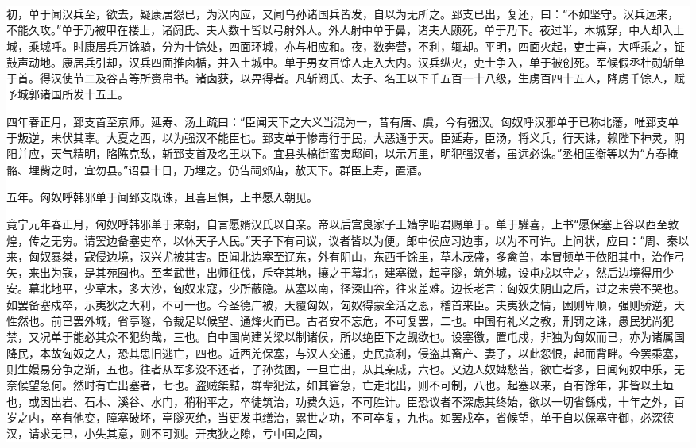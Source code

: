 初，单于闻汉兵至，欲去，疑康居怨已，为汉内应，又闻乌孙诸国兵皆发，自以为无所之。郅支已出，复还，曰：“不如坚守。汉兵远来，不能久攻。”单于乃被甲在楼上，诸阏氏、夫人数十皆以弓射外人。外人射中单于鼻，诸夫人颇死，单于乃下。夜过半，木城穿，中人却入土城，乘城呼。时康居兵万馀骑，分为十馀处，四面环城，亦与相应和。夜，数奔营，不利，辄却。平明，四面火起，吏士喜，大呼乘之，钲鼓声动地。康居兵引却，汉兵四面推卤楯，并入土城中。单于男女百馀人走入大内。汉兵纵火，吏士争入，单于被创死。军候假丞杜勋斩单于首。得汉使节二及谷吉等所赍帛书。诸卤获，以畀得者。凡斩阏氏、太子、名王以下千五百一十八级，生虏百四十五人，降虏千馀人，赋予城郭诸国所发十五王。

四年春正月，郅支首至京师。延寿、汤上疏曰：“臣闻天下之大义当混为一，昔有唐、虞，今有强汉。匈奴呼汉邪单于已称北藩，唯郅支单于叛逆，未伏其辜。大夏之西，以为强汉不能臣也。郅支单于惨毒行于民，大恶通于天。臣延寿，臣汤，将义兵，行天诛，赖陛下神灵，阴阳并应，天气精明，陷陈克敌，斩郅支首及名王以下。宜县头槁街蛮夷邸间，以示万里，明犯强汉者，虽远必诛。”丞相匡衡等以为“方春掩骼、埋胔之时，宜勿县。”诏县十日，乃埋之。仍告祠郊庙，赦天下。群臣上寿，置酒。

五年。匈奴呼韩邪单于闻郅支既诛，且喜且惧，上书愿入朝见。

竟宁元年春正月，匈奴呼韩邪单于来朝，自言愿婿汉氏以自亲。帝以后宫良家子王嫱字昭君赐单于。单于驩喜，上书“愿保塞上谷以西至敦煌，传之无穷。请罢边备塞吏卒，以休天子人民。”天子下有司议，议者皆以为便。郎中侯应习边事，以为不可许。上问状，应曰：“周、秦以来，匈奴暴桀，寇侵边境，汉兴尤被其害。臣闻北边塞至辽东，外有阴山，东西千馀里，草木茂盛，多禽兽，本冒顿单于依阻其中，治作弓矢，来出为寇，是其苑囿也。至孝武世，出师征伐，斥夺其地，攘之于幕北，建塞徼，起亭隧，筑外城，设屯戍以守之，然后边境得用少安。幕北地平，少草木，多大沙，匈奴来寇，少所蔽隐。从塞以南，径深山谷，往来差难。边长老言：匈奴失阴山之后，过之未尝不哭也。如罢备塞戍卒，示夷狄之大利，不可一也。今圣德广被，天覆匈奴，匈奴得蒙全活之恩，稽首来臣。夫夷狄之情，困则卑顺，强则骄逆，天性然也。前已罢外城，省亭隧，令裁足以候望、通烽火而已。古者安不忘危，不可复罢，二也。中国有礼义之教，刑罚之诛，愚民犹尚犯禁，又况单于能必其众不犯约哉，三也。自中国尚建关梁以制诸侯，所以绝臣下之觊欲也。设塞徼，置屯戍，非独为匈奴而已，亦为诸属国降民，本故匈奴之人，恐其思旧逃亡，四也。近西羌保塞，与汉人交通，吏民贪利，侵盗其畜产、妻子，以此怨恨，起而背畔。今罢乘塞，则生嫚易分争之渐，五也。往者从军多没不还者，子孙贫困，一旦亡出，从其亲戚，六也。又边人奴婢愁苦，欲亡者多，日闻匈奴中乐，无奈候望急何。然时有亡出塞者，七也。盗贼桀黠，群辈犯法，如其窘急，亡走北出，则不可制，八也。起塞以来，百有馀年，非皆以土垣也，或因出岩、石木、溪谷、水门，稍稍平之，卒徒筑治，功费久远，不可胜计。臣恐议者不深虑其终始，欲以一切省繇戍，十年之外，百岁之内，卒有他变，障塞破坏，亭隧灭绝，当更发屯缮治，累世之功，不可卒复，九也。如罢戍卒，省候望，单于自以保塞守御，必深德汉，请求无已，小失其意，则不可测。开夷狄之隙，亏中国之固，